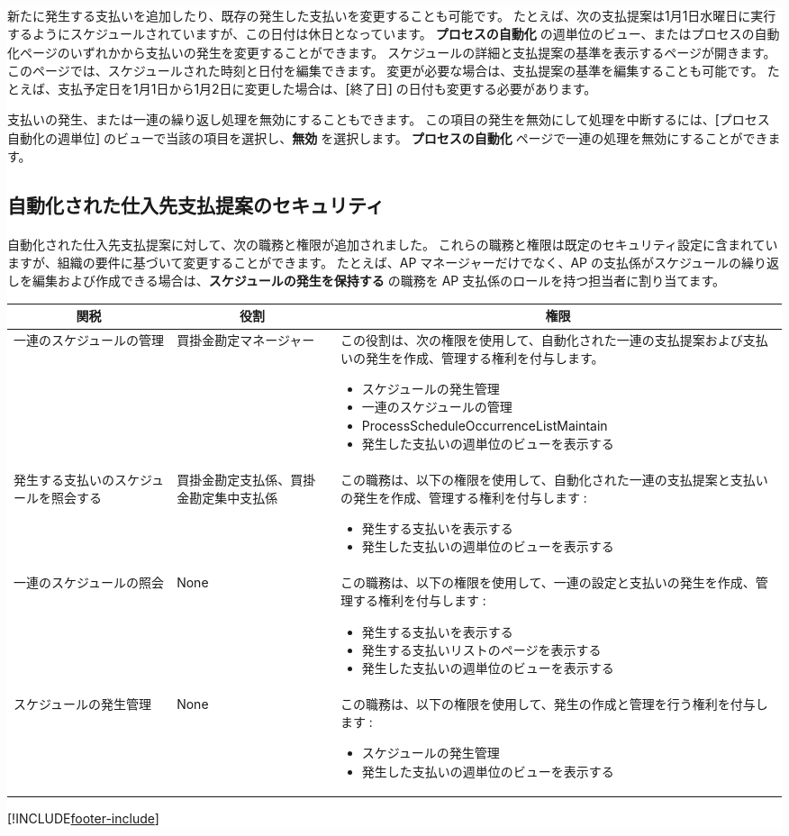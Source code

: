 新たに発生する支払いを追加したり、既存の発生した支払いを変更することも可能です。 たとえば、次の支払提案は1月1日水曜日に実行するようにスケジュールされていますが、この日付は休日となっています。 **プロセスの自動化** の週単位のビュー、またはプロセスの自動化ページのいずれかから支払いの発生を変更することができます。 スケジュールの詳細と支払提案の基準を表示するページが開きます。 このページでは、スケジュールされた時刻と日付を編集できます。 変更が必要な場合は、支払提案の基準を編集することも可能です。 たとえば、支払予定日を1月1日から1月2日に変更した場合は、[終了日] の日付も変更する必要があります。

支払いの発生、または一連の繰り返し処理を無効にすることもできます。 この項目の発生を無効にして処理を中断するには、[プロセス自動化の週単位] のビューで当該の項目を選択し、**無効** を選択します。 **プロセスの自動化** ページで一連の処理を無効にすることができます。

## <a name="security-for-payment-proposal-automations"></a>自動化された仕入先支払提案のセキュリティ

自動化された仕入先支払提案に対して、次の職務と権限が追加されました。 これらの職務と権限は既定のセキュリティ設定に含まれていますが、組織の要件に基づいて変更することができます。 たとえば、AP マネージャーだけでなく、AP の支払係がスケジュールの繰り返しを編集および作成できる場合は、**スケジュールの発生を保持する** の職務を AP 支払係のロールを持つ担当者に割り当てます。

| 関税                              | 役割                                                                       | 権限 |
|-----------------------------------|----------------------------------------------------------------------------|------------|
| 一連のスケジュールの管理          | 買掛金勘定マネージャー                                                   | この役割は、次の権限を使用して、自動化された一連の支払提案および支払いの発生を作成、管理する権利を付与します。<ul><li>スケジュールの発生管理</li><li>一連のスケジュールの管理</li><li>ProcessScheduleOccurrenceListMaintain</li><li>発生した支払いの週単位のビューを表示する</li></ul> |
| 発生する支払いのスケジュールを照会する | 買掛金勘定支払係、買掛金勘定集中支払係 | この職務は、以下の権限を使用して、自動化された一連の支払提案と支払いの発生を作成、管理する権利を付与します :<ul><li>発生する支払いを表示する</li><li>発生した支払いの週単位のビューを表示する</li></ul> |
| 一連のスケジュールの照会      | None                                                                       | この職務は、以下の権限を使用して、一連の設定と支払いの発生を作成、管理する権利を付与します :<ul><li>発生する支払いを表示する</li><li>発生する支払いリストのページを表示する</li><li>発生した支払いの週単位のビューを表示する</li></ul>|
| スケジュールの発生管理     | None                                                                       | この職務は、以下の権限を使用して、発生の作成と管理を行う権利を付与します :<ul><li>スケジュールの発生管理</li><li>発生した支払いの週単位のビューを表示する</li></ul> |


[!INCLUDE[footer-include](../../includes/footer-banner.md)]
